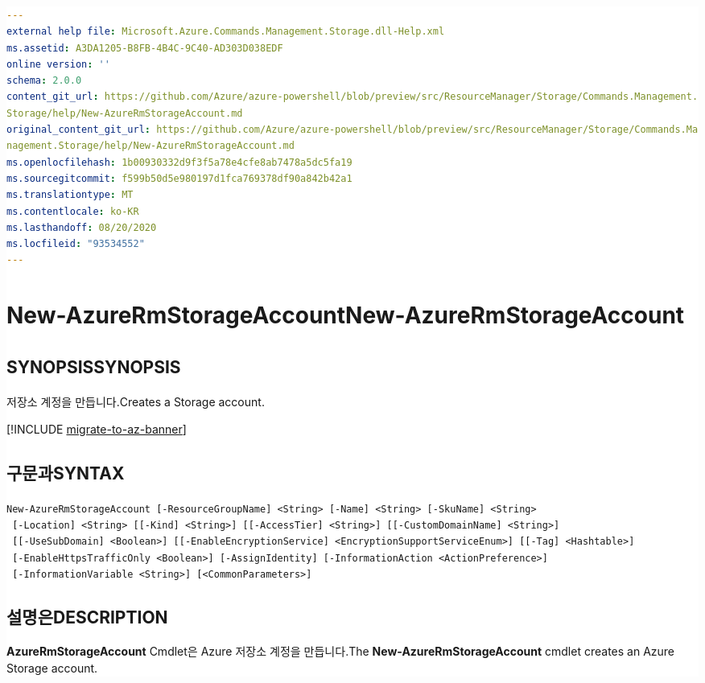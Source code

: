 ```yaml
---
external help file: Microsoft.Azure.Commands.Management.Storage.dll-Help.xml
ms.assetid: A3DA1205-B8FB-4B4C-9C40-AD303D038EDF
online version: ''
schema: 2.0.0
content_git_url: https://github.com/Azure/azure-powershell/blob/preview/src/ResourceManager/Storage/Commands.Management.Storage/help/New-AzureRmStorageAccount.md
original_content_git_url: https://github.com/Azure/azure-powershell/blob/preview/src/ResourceManager/Storage/Commands.Management.Storage/help/New-AzureRmStorageAccount.md
ms.openlocfilehash: 1b00930332d9f3f5a78e4cfe8ab7478a5dc5fa19
ms.sourcegitcommit: f599b50d5e980197d1fca769378df90a842b42a1
ms.translationtype: MT
ms.contentlocale: ko-KR
ms.lasthandoff: 08/20/2020
ms.locfileid: "93534552"
---
```

# <span data-ttu-id="1cf9a-101">New-AzureRmStorageAccount</span><span class="sxs-lookup"><span data-stu-id="1cf9a-101">New-AzureRmStorageAccount</span></span>

## <span data-ttu-id="1cf9a-102">SYNOPSIS</span><span class="sxs-lookup"><span data-stu-id="1cf9a-102">SYNOPSIS</span></span>
<span data-ttu-id="1cf9a-103">저장소 계정을 만듭니다.</span><span class="sxs-lookup"><span data-stu-id="1cf9a-103">Creates a Storage account.</span></span>

[!INCLUDE [migrate-to-az-banner](../../includes/migrate-to-az-banner.md)]

## <span data-ttu-id="1cf9a-104">구문과</span><span class="sxs-lookup"><span data-stu-id="1cf9a-104">SYNTAX</span></span>

```
New-AzureRmStorageAccount [-ResourceGroupName] <String> [-Name] <String> [-SkuName] <String>
 [-Location] <String> [[-Kind] <String>] [[-AccessTier] <String>] [[-CustomDomainName] <String>]
 [[-UseSubDomain] <Boolean>] [[-EnableEncryptionService] <EncryptionSupportServiceEnum>] [[-Tag] <Hashtable>]
 [-EnableHttpsTrafficOnly <Boolean>] [-AssignIdentity] [-InformationAction <ActionPreference>]
 [-InformationVariable <String>] [<CommonParameters>]
```

## <span data-ttu-id="1cf9a-105">설명은</span><span class="sxs-lookup"><span data-stu-id="1cf9a-105">DESCRIPTION</span></span>
<span data-ttu-id="1cf9a-106">**AzureRmStorageAccount** Cmdlet은 Azure 저장소 계정을 만듭니다.</span><span class="sxs-lookup"><span data-stu-id="1cf9a-106">The **New-AzureRmStorageAccount** cmdlet creates an Azure Storage account.</span></span>
